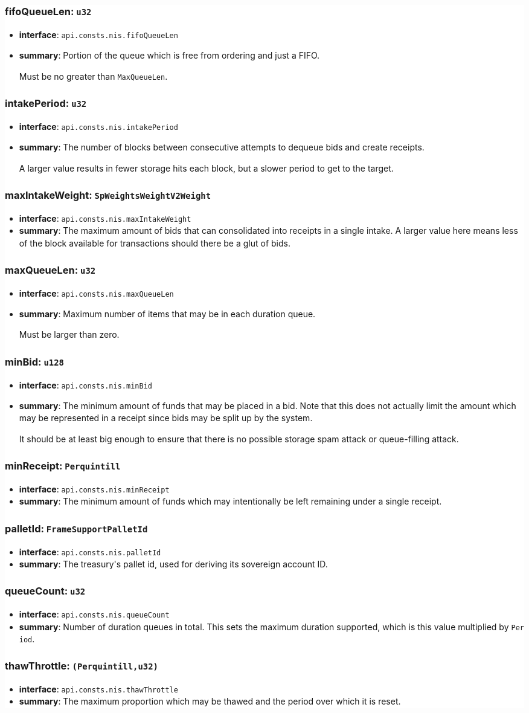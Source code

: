 ### fifoQueueLen: `u32`
- **interface**: `api.consts.nis.fifoQueueLen`
- **summary**:    Portion of the queue which is free from ordering and just a FIFO. 

   Must be no greater than `MaxQueueLen`. 
 
### intakePeriod: `u32`
- **interface**: `api.consts.nis.intakePeriod`
- **summary**:    The number of blocks between consecutive attempts to dequeue bids and create receipts. 

   A larger value results in fewer storage hits each block, but a slower period to get to  the target. 
 
### maxIntakeWeight: `SpWeightsWeightV2Weight`
- **interface**: `api.consts.nis.maxIntakeWeight`
- **summary**:    The maximum amount of bids that can consolidated into receipts in a single intake. A  larger value here means less of the block available for transactions should there be a  glut of bids. 
 
### maxQueueLen: `u32`
- **interface**: `api.consts.nis.maxQueueLen`
- **summary**:    Maximum number of items that may be in each duration queue. 

   Must be larger than zero. 
 
### minBid: `u128`
- **interface**: `api.consts.nis.minBid`
- **summary**:    The minimum amount of funds that may be placed in a bid. Note that this  does not actually limit the amount which may be represented in a receipt since bids may  be split up by the system. 

   It should be at least big enough to ensure that there is no possible storage spam attack  or queue-filling attack. 
 
### minReceipt: `Perquintill`
- **interface**: `api.consts.nis.minReceipt`
- **summary**:    The minimum amount of funds which may intentionally be left remaining under a single  receipt. 
 
### palletId: `FrameSupportPalletId`
- **interface**: `api.consts.nis.palletId`
- **summary**:    The treasury's pallet id, used for deriving its sovereign account ID. 
 
### queueCount: `u32`
- **interface**: `api.consts.nis.queueCount`
- **summary**:    Number of duration queues in total. This sets the maximum duration supported, which is  this value multiplied by `Period`. 
 
### thawThrottle: `(Perquintill,u32)`
- **interface**: `api.consts.nis.thawThrottle`
- **summary**:    The maximum proportion which may be thawed and the period over which it is reset. 
